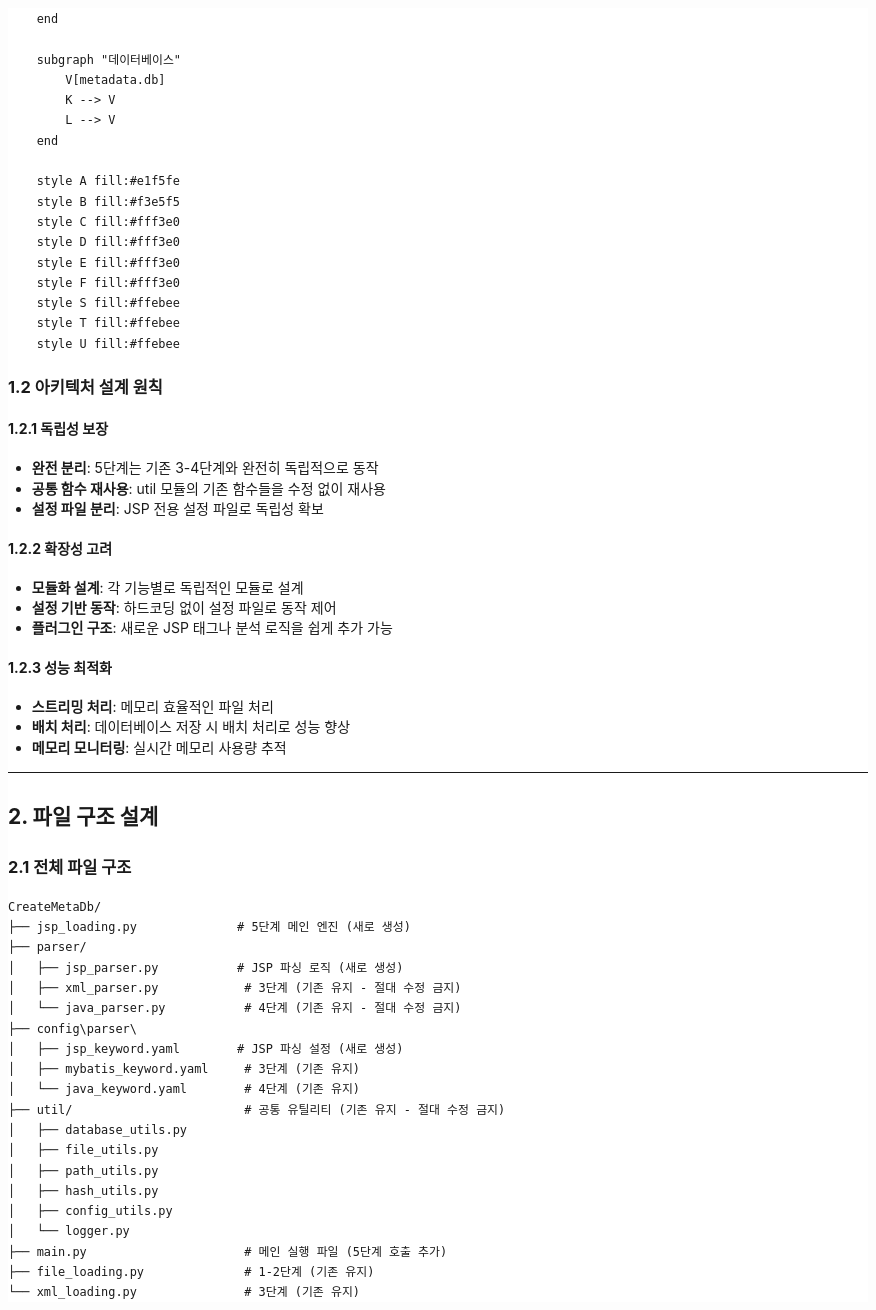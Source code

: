```mermaid
    end
    
    subgraph "데이터베이스"
        V[metadata.db]
        K --> V
        L --> V
    end
    
    style A fill:#e1f5fe
    style B fill:#f3e5f5
    style C fill:#fff3e0
    style D fill:#fff3e0
    style E fill:#fff3e0
    style F fill:#fff3e0
    style S fill:#ffebee
    style T fill:#ffebee
    style U fill:#ffebee
```

### 1.2 아키텍처 설계 원칙

#### 1.2.1 독립성 보장
- **완전 분리**: 5단계는 기존 3-4단계와 완전히 독립적으로 동작
- **공통 함수 재사용**: util 모듈의 기존 함수들을 수정 없이 재사용
- **설정 파일 분리**: JSP 전용 설정 파일로 독립성 확보

#### 1.2.2 확장성 고려
- **모듈화 설계**: 각 기능별로 독립적인 모듈로 설계
- **설정 기반 동작**: 하드코딩 없이 설정 파일로 동작 제어
- **플러그인 구조**: 새로운 JSP 태그나 분석 로직을 쉽게 추가 가능

#### 1.2.3 성능 최적화
- **스트리밍 처리**: 메모리 효율적인 파일 처리
- **배치 처리**: 데이터베이스 저장 시 배치 처리로 성능 향상
- **메모리 모니터링**: 실시간 메모리 사용량 추적

---

## 2. 파일 구조 설계

### 2.1 전체 파일 구조

```
CreateMetaDb/
├── jsp_loading.py              # 5단계 메인 엔진 (새로 생성)
├── parser/
│   ├── jsp_parser.py           # JSP 파싱 로직 (새로 생성)
│   ├── xml_parser.py            # 3단계 (기존 유지 - 절대 수정 금지)
│   └── java_parser.py           # 4단계 (기존 유지 - 절대 수정 금지)
├── config\parser\
│   ├── jsp_keyword.yaml        # JSP 파싱 설정 (새로 생성)
│   ├── mybatis_keyword.yaml     # 3단계 (기존 유지)
│   └── java_keyword.yaml        # 4단계 (기존 유지)
├── util/                        # 공통 유틸리티 (기존 유지 - 절대 수정 금지)
│   ├── database_utils.py
│   ├── file_utils.py
│   ├── path_utils.py
│   ├── hash_utils.py
│   ├── config_utils.py
│   └── logger.py
├── main.py                      # 메인 실행 파일 (5단계 호출 추가)
├── file_loading.py              # 1-2단계 (기존 유지)
└── xml_loading.py               # 3단계 (기존 유지)
```